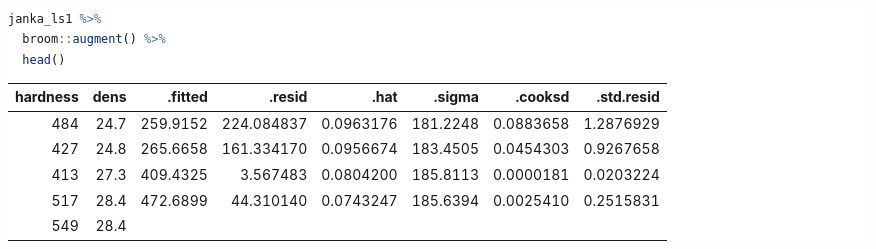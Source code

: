 ```r
janka_ls1 %>% 
  broom::augment() %>% 
  head()
```

<div class="kable-table">

<table>
 <thead>
  <tr>
   <th style="text-align:right;"> hardness </th>
   <th style="text-align:right;"> dens </th>
   <th style="text-align:right;"> .fitted </th>
   <th style="text-align:right;"> .resid </th>
   <th style="text-align:right;"> .hat </th>
   <th style="text-align:right;"> .sigma </th>
   <th style="text-align:right;"> .cooksd </th>
   <th style="text-align:right;"> .std.resid </th>
  </tr>
 </thead>
<tbody>
  <tr>
   <td style="text-align:right;"> 484 </td>
   <td style="text-align:right;"> 24.7 </td>
   <td style="text-align:right;"> 259.9152 </td>
   <td style="text-align:right;"> 224.084837 </td>
   <td style="text-align:right;"> 0.0963176 </td>
   <td style="text-align:right;"> 181.2248 </td>
   <td style="text-align:right;"> 0.0883658 </td>
   <td style="text-align:right;"> 1.2876929 </td>
  </tr>
  <tr>
   <td style="text-align:right;"> 427 </td>
   <td style="text-align:right;"> 24.8 </td>
   <td style="text-align:right;"> 265.6658 </td>
   <td style="text-align:right;"> 161.334170 </td>
   <td style="text-align:right;"> 0.0956674 </td>
   <td style="text-align:right;"> 183.4505 </td>
   <td style="text-align:right;"> 0.0454303 </td>
   <td style="text-align:right;"> 0.9267658 </td>
  </tr>
  <tr>
   <td style="text-align:right;"> 413 </td>
   <td style="text-align:right;"> 27.3 </td>
   <td style="text-align:right;"> 409.4325 </td>
   <td style="text-align:right;"> 3.567483 </td>
   <td style="text-align:right;"> 0.0804200 </td>
   <td style="text-align:right;"> 185.8113 </td>
   <td style="text-align:right;"> 0.0000181 </td>
   <td style="text-align:right;"> 0.0203224 </td>
  </tr>
  <tr>
   <td style="text-align:right;"> 517 </td>
   <td style="text-align:right;"> 28.4 </td>
   <td style="text-align:right;"> 472.6899 </td>
   <td style="text-align:right;"> 44.310140 </td>
   <td style="text-align:right;"> 0.0743247 </td>
   <td style="text-align:right;"> 185.6394 </td>
   <td style="text-align:right;"> 0.0025410 </td>
   <td style="text-align:right;"> 0.2515831 </td>
  </tr>
  <tr>
   <td style="text-align:right;"> 549 </td>
   <td style="text-align:right;"> 28.4 </td>